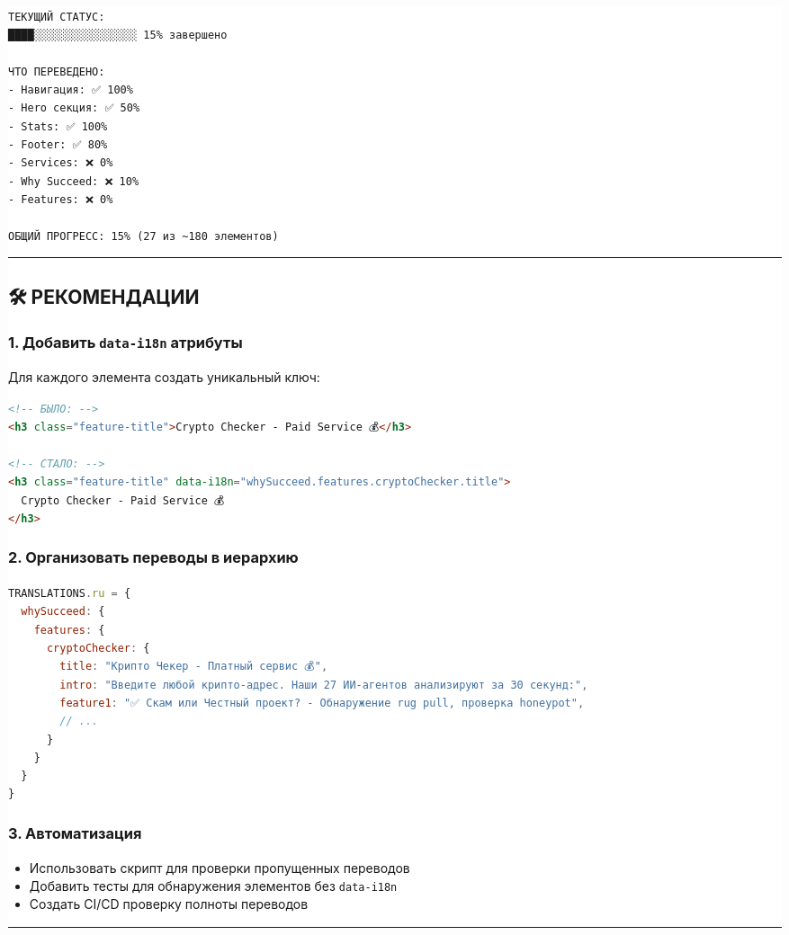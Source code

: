 ```
ТЕКУЩИЙ СТАТУС:
████░░░░░░░░░░░░░░░░ 15% завершено

ЧТО ПЕРЕВЕДЕНО:
- Навигация: ✅ 100%
- Hero секция: ✅ 50%
- Stats: ✅ 100%
- Footer: ✅ 80%
- Services: ❌ 0%
- Why Succeed: ❌ 10%
- Features: ❌ 0%

ОБЩИЙ ПРОГРЕСС: 15% (27 из ~180 элементов)
```

---

## 🛠️ РЕКОМЕНДАЦИИ

### 1. Добавить `data-i18n` атрибуты
Для каждого элемента создать уникальный ключ:
```html
<!-- БЫЛО: -->
<h3 class="feature-title">Crypto Checker - Paid Service 💰</h3>

<!-- СТАЛО: -->
<h3 class="feature-title" data-i18n="whySucceed.features.cryptoChecker.title">
  Crypto Checker - Paid Service 💰
</h3>
```

### 2. Организовать переводы в иерархию
```javascript
TRANSLATIONS.ru = {
  whySucceed: {
    features: {
      cryptoChecker: {
        title: "Крипто Чекер - Платный сервис 💰",
        intro: "Введите любой крипто-адрес. Наши 27 ИИ-агентов анализируют за 30 секунд:",
        feature1: "✅ Скам или Честный проект? - Обнаружение rug pull, проверка honeypot",
        // ...
      }
    }
  }
}
```

### 3. Автоматизация
- Использовать скрипт для проверки пропущенных переводов
- Добавить тесты для обнаружения элементов без `data-i18n`
- Создать CI/CD проверку полноты переводов

---